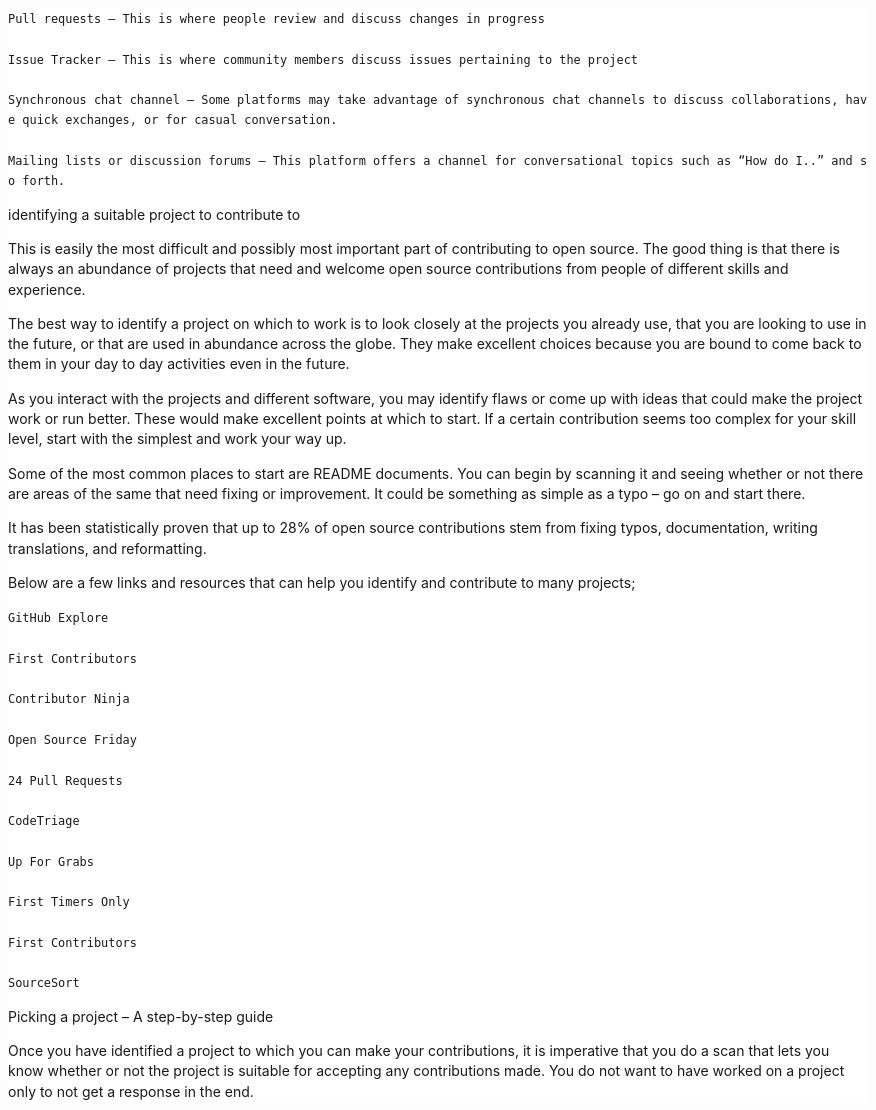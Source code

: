     Pull requests – This is where people review and discuss changes in progress

    Issue Tracker – This is where community members discuss issues pertaining to the project

    Synchronous chat channel – Some platforms may take advantage of synchronous chat channels to discuss collaborations, have quick exchanges, or for casual conversation. 

    Mailing lists or discussion forums – This platform offers a channel for conversational topics such as “How do I..” and so forth. 

identifying a suitable project to contribute to

This is easily the most difficult and possibly most important part of contributing to open source. The good thing is that there is always an abundance of projects that need and welcome open source contributions from people of different skills and experience. 

The best way to identify a project on which to work is to look closely at the projects you already use, that you are looking to use in the future, or that are used in abundance across the globe. They make excellent choices because you are bound to come back to them in your day to day activities even in the future. 

As you interact with the projects and different software, you may identify flaws or come up with ideas that could make the project work or run better. These would make excellent points at which to start. If a certain contribution seems too complex for your skill level, start with the simplest and work your way up. 

Some of the most common places to start are README documents. You can begin by scanning it and seeing whether or not there are areas of the same that need fixing or improvement. It could be something as simple as a typo – go on and start there. 

It has been statistically proven that up to 28% of open source contributions stem from fixing typos, documentation, writing translations, and reformatting. 

Below are a few links and resources that can help you identify and contribute to many projects;

    GitHub Explore

    First Contributors

    Contributor Ninja

    Open Source Friday

    24 Pull Requests

    CodeTriage

    Up For Grabs

    First Timers Only

    First Contributors

    SourceSort

Picking a project – A step-by-step guide

Once you have identified a project to which you can make your contributions, it is imperative that you do a scan that lets you know whether or not the project is suitable for accepting any contributions made. You do not want to have worked on a project only to not get a response in the end. 

